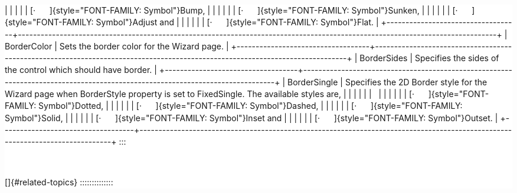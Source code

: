 |                                   |                                                                                                                              |
|                                   | [·      ]{style="FONT-FAMILY: Symbol"}Bump,                                                                                  |
|                                   |                                                                                                                              |
|                                   | [·      ]{style="FONT-FAMILY: Symbol"}Sunken,                                                                                |
|                                   |                                                                                                                              |
|                                   | [·      ]{style="FONT-FAMILY: Symbol"}Adjust and                                                                             |
|                                   |                                                                                                                              |
|                                   | [·      ]{style="FONT-FAMILY: Symbol"}Flat.                                                                                  |
+-----------------------------------+------------------------------------------------------------------------------------------------------------------------------+
| BorderColor                       | Sets the border color for the Wizard page.                                                                                   |
+-----------------------------------+------------------------------------------------------------------------------------------------------------------------------+
| BorderSides                       | Specifies the sides of the control which should have border.                                                                 |
+-----------------------------------+------------------------------------------------------------------------------------------------------------------------------+
| BorderSingle                      | Specifies the 2D Border style for the Wizard page when BorderStyle property is set to FixedSingle. The available styles are, |
|                                   |                                                                                                                              |
|                                   |                                                                                                                              |
|                                   |                                                                                                                              |
|                                   | [·      ]{style="FONT-FAMILY: Symbol"}Dotted,                                                                                |
|                                   |                                                                                                                              |
|                                   | [·      ]{style="FONT-FAMILY: Symbol"}Dashed,                                                                                |
|                                   |                                                                                                                              |
|                                   | [·      ]{style="FONT-FAMILY: Symbol"}Solid,                                                                                 |
|                                   |                                                                                                                              |
|                                   | [·      ]{style="FONT-FAMILY: Symbol"}Inset and                                                                              |
|                                   |                                                                                                                              |
|                                   | [·      ]{style="FONT-FAMILY: Symbol"}Outset.                                                                                |
+-----------------------------------+------------------------------------------------------------------------------------------------------------------------------+
:::

 

[]{#related-topics}
::::::::::::::
